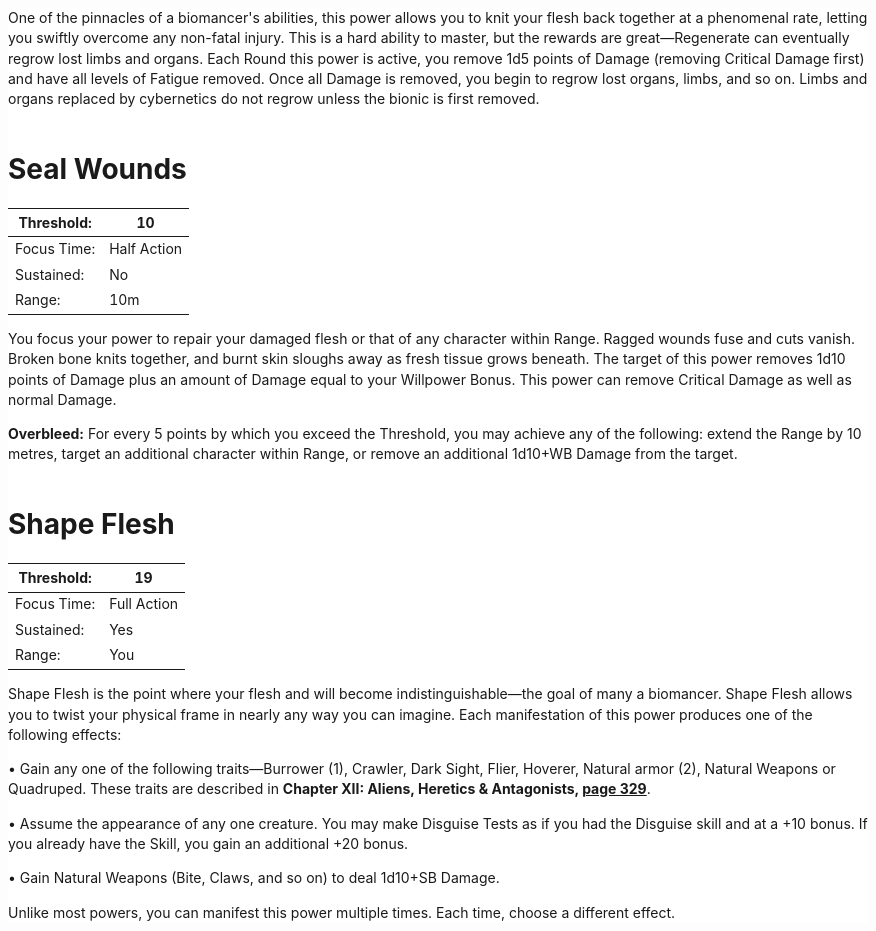 One of the pinnacles of a biomancer's abilities, this power allows you to knit your flesh back together at a phenomenal rate, letting you swiftly overcome any non-fatal injury. This is a hard ability to master, but the rewards are great—Regenerate can eventually regrow lost limbs and organs. Each Round this power is active, you remove 1d5 points of Damage (removing Critical Damage first) and have all levels of Fatigue removed. Once all Damage is removed, you begin to regrow lost organs, limbs, and so on. Limbs and organs replaced by cybernetics do not regrow unless the bionic is first removed.

# **Seal Wounds**

| Threshold:  | 10          |
|-------------|-------------|
| Focus Time: | Half Action |
| Sustained:  | No          |
| Range:      | 10m         |

You focus your power to repair your damaged flesh or that of any character within Range. Ragged wounds fuse and cuts vanish. Broken bone knits together, and burnt skin sloughs away as fresh tissue grows beneath. The target of this power removes 1d10 points of Damage plus an amount of Damage equal to your Willpower Bonus. This power can remove Critical Damage as well as normal Damage.

**Overbleed:** For every 5 points by which you exceed the Threshold, you may achieve any of the following: extend the Range by 10 metres, target an additional character within Range, or remove an additional 1d10+WB Damage from the target.

# **Shape Flesh**

| Threshold:  | 19          |
|-------------|-------------|
| Focus Time: | Full Action |
| Sustained:  | Yes         |
| Range:      | You         |

Shape Flesh is the point where your flesh and will become indistinguishable—the goal of many a biomancer. Shape Flesh allows you to twist your physical frame in nearly any way you can imagine. Each manifestation of this power produces one of the following effects:

• Gain any one of the following traits—Burrower (1), Crawler, Dark Sight, Flier, Hoverer, Natural armor (2), Natural Weapons or Quadruped. These traits are described in **Chapter XII: Aliens, Heretics & Antagonists, [page 329](#page-329-0)**.

• Assume the appearance of any one creature. You may make Disguise Tests as if you had the Disguise skill and at a +10 bonus. If you already have the Skill, you gain an additional +20 bonus.

• Gain Natural Weapons (Bite, Claws, and so on) to deal 1d10+SB Damage.

Unlike most powers, you can manifest this power multiple times. Each time, choose a different effect.
